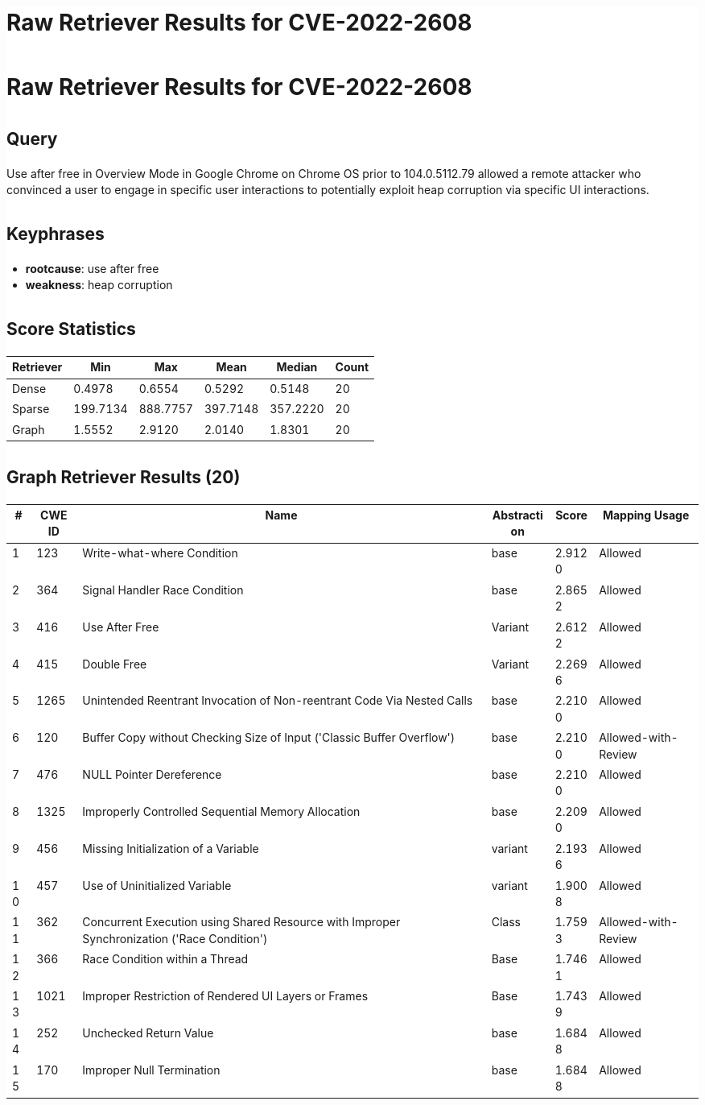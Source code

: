 # Raw Retriever Results for CVE-2022-2608

# Raw Retriever Results for CVE-2022-2608

## Query
Use after free in Overview Mode in Google Chrome on Chrome OS prior to 104.0.5112.79 allowed a remote attacker who convinced a user to engage in specific user interactions to potentially exploit heap corruption via specific UI interactions.

## Keyphrases
- **rootcause**: use after free
- **weakness**: heap corruption

## Score Statistics
| Retriever | Min | Max | Mean | Median | Count |
|-----------|-----|-----|------|--------|-------|
| Dense | 0.4978 | 0.6554 | 0.5292 | 0.5148 | 20 |
| Sparse | 199.7134 | 888.7757 | 397.7148 | 357.2220 | 20 |
| Graph | 1.5552 | 2.9120 | 2.0140 | 1.8301 | 20 |

## Graph Retriever Results (20)
| # | CWE ID | Name | Abstraction | Score | Mapping Usage |
|---|--------|------|-------------|-------|---------------|
| 1 | 123 | Write-what-where Condition | base | 2.9120 | Allowed |
| 2 | 364 | Signal Handler Race Condition | base | 2.8652 | Allowed |
| 3 | 416 | Use After Free | Variant | 2.6122 | Allowed |
| 4 | 415 | Double Free | Variant | 2.2696 | Allowed |
| 5 | 1265 | Unintended Reentrant Invocation of Non-reentrant Code Via Nested Calls | base | 2.2100 | Allowed |
| 6 | 120 | Buffer Copy without Checking Size of Input ('Classic Buffer Overflow') | base | 2.2100 | Allowed-with-Review |
| 7 | 476 | NULL Pointer Dereference | base | 2.2100 | Allowed |
| 8 | 1325 | Improperly Controlled Sequential Memory Allocation | base | 2.2090 | Allowed |
| 9 | 456 | Missing Initialization of a Variable | variant | 2.1936 | Allowed |
| 10 | 457 | Use of Uninitialized Variable | variant | 1.9008 | Allowed |
| 11 | 362 | Concurrent Execution using Shared Resource with Improper Synchronization ('Race Condition') | Class | 1.7593 | Allowed-with-Review |
| 12 | 366 | Race Condition within a Thread | Base | 1.7461 | Allowed |
| 13 | 1021 | Improper Restriction of Rendered UI Layers or Frames | Base | 1.7439 | Allowed |
| 14 | 252 | Unchecked Return Value | base | 1.6848 | Allowed |
| 15 | 170 | Improper Null Termination | base | 1.6848 | Allowed |
